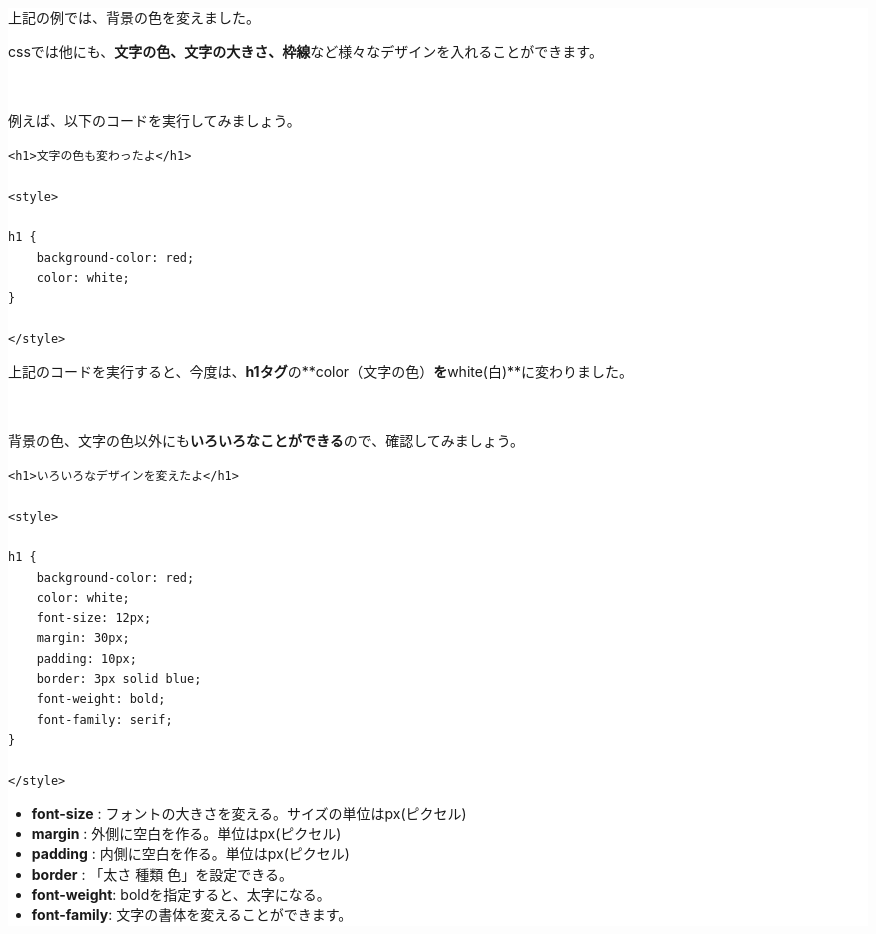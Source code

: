 上記の例では、背景の色を変えました。

cssでは他にも、**文字の色、文字の大きさ、枠線**など様々なデザインを入れることができます。

<br/>

例えば、以下のコードを実行してみましょう。


```
<h1>文字の色も変わったよ</h1>

<style>

h1 {
    background-color: red;
    color: white;
}

</style>

```

上記のコードを実行すると、今度は、**h1タグ**の**color（文字の色）**を**white(白)**に変わりました。

<br/>

背景の色、文字の色以外にも**いろいろなことができる**ので、確認してみましょう。


```
<h1>いろいろなデザインを変えたよ</h1>

<style>

h1 {
    background-color: red;
    color: white;
    font-size: 12px;
    margin: 30px;
    padding: 10px;
    border: 3px solid blue;
    font-weight: bold;
    font-family: serif;
}

</style>

```

- **font-size** :  フォントの大きさを変える。サイズの単位はpx(ピクセル)
- **margin** :  外側に空白を作る。単位はpx(ピクセル)
- **padding** :  内側に空白を作る。単位はpx(ピクセル)
- **border** :  「太さ 種類 色」を設定できる。
- **font-weight**: boldを指定すると、太字になる。
- **font-family**: 文字の書体を変えることができます。
